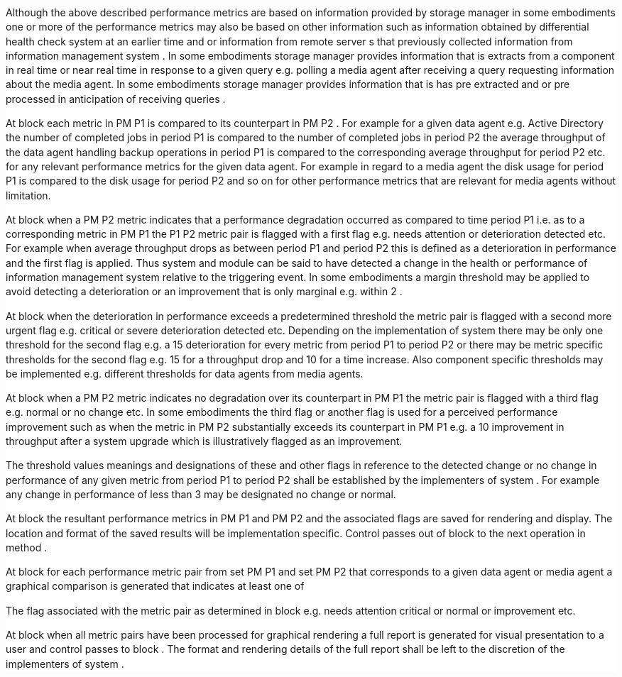 Although the above described performance metrics are based on information provided by storage manager in some embodiments one or more of the performance metrics may also be based on other information such as information obtained by differential health check system at an earlier time and or information from remote server s that previously collected information from information management system . In some embodiments storage manager provides information that is extracts from a component in real time or near real time in response to a given query e.g. polling a media agent after receiving a query requesting information about the media agent. In some embodiments storage manager provides information that is has pre extracted and or pre processed in anticipation of receiving queries .

At block each metric in PM P1 is compared to its counterpart in PM P2 . For example for a given data agent e.g. Active Directory the number of completed jobs in period P1 is compared to the number of completed jobs in period P2 the average throughput of the data agent handling backup operations in period P1 is compared to the corresponding average throughput for period P2 etc. for any relevant performance metrics for the given data agent. For example in regard to a media agent the disk usage for period P1 is compared to the disk usage for period P2 and so on for other performance metrics that are relevant for media agents without limitation.

At block when a PM P2 metric indicates that a performance degradation occurred as compared to time period P1 i.e. as to a corresponding metric in PM P1 the P1 P2 metric pair is flagged with a first flag e.g. needs attention or deterioration detected etc. For example when average throughput drops as between period P1 and period P2 this is defined as a deterioration in performance and the first flag is applied. Thus system and module can be said to have detected a change in the health or performance of information management system relative to the triggering event. In some embodiments a margin threshold may be applied to avoid detecting a deterioration or an improvement that is only marginal e.g. within 2 .

At block when the deterioration in performance exceeds a predetermined threshold the metric pair is flagged with a second more urgent flag e.g. critical or severe deterioration detected etc. Depending on the implementation of system there may be only one threshold for the second flag e.g. a 15 deterioration for every metric from period P1 to period P2 or there may be metric specific thresholds for the second flag e.g. 15 for a throughput drop and 10 for a time increase. Also component specific thresholds may be implemented e.g. different thresholds for data agents from media agents.

At block when a PM P2 metric indicates no degradation over its counterpart in PM P1 the metric pair is flagged with a third flag e.g. normal or no change etc. In some embodiments the third flag or another flag is used for a perceived performance improvement such as when the metric in PM P2 substantially exceeds its counterpart in PM P1 e.g. a 10 improvement in throughput after a system upgrade which is illustratively flagged as an improvement.

The threshold values meanings and designations of these and other flags in reference to the detected change or no change in performance of any given metric from period P1 to period P2 shall be established by the implementers of system . For example any change in performance of less than 3 may be designated no change or normal. 

At block the resultant performance metrics in PM P1 and PM P2 and the associated flags are saved for rendering and display. The location and format of the saved results will be implementation specific. Control passes out of block to the next operation in method .

At block for each performance metric pair from set PM P1 and set PM P2 that corresponds to a given data agent or media agent a graphical comparison is generated that indicates at least one of 

The flag associated with the metric pair as determined in block e.g. needs attention critical or normal or improvement etc.

At block when all metric pairs have been processed for graphical rendering a full report is generated for visual presentation to a user and control passes to block . The format and rendering details of the full report shall be left to the discretion of the implementers of system .
